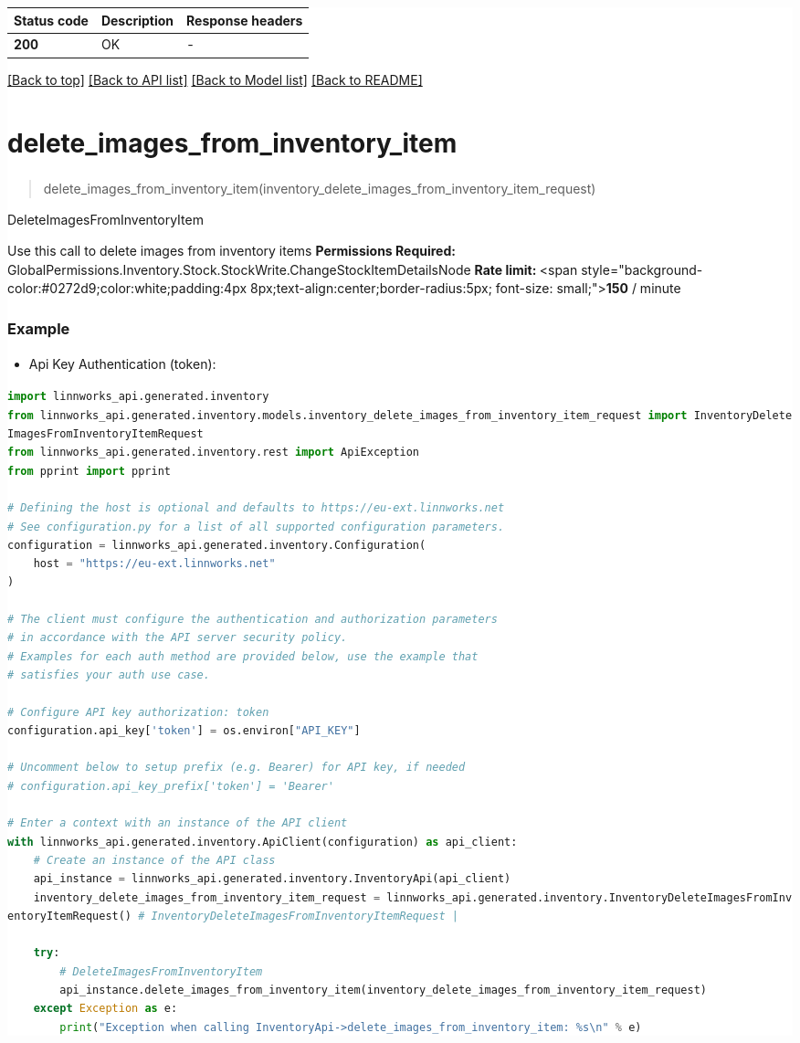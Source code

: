 | Status code | Description | Response headers |
|-------------|-------------|------------------|
**200** | OK |  -  |

[[Back to top]](#) [[Back to API list]](../README.md#documentation-for-api-endpoints) [[Back to Model list]](../README.md#documentation-for-models) [[Back to README]](../README.md)

# **delete_images_from_inventory_item**
> delete_images_from_inventory_item(inventory_delete_images_from_inventory_item_request)

DeleteImagesFromInventoryItem

Use this call to delete images from inventory items <b>Permissions Required: </b> GlobalPermissions.Inventory.Stock.StockWrite.ChangeStockItemDetailsNode <b>Rate limit: </b><span style=\"background-color:#0272d9;color:white;padding:4px 8px;text-align:center;border-radius:5px; font-size: small;\"><b>150</b></span> / minute

### Example

* Api Key Authentication (token):

```python
import linnworks_api.generated.inventory
from linnworks_api.generated.inventory.models.inventory_delete_images_from_inventory_item_request import InventoryDeleteImagesFromInventoryItemRequest
from linnworks_api.generated.inventory.rest import ApiException
from pprint import pprint

# Defining the host is optional and defaults to https://eu-ext.linnworks.net
# See configuration.py for a list of all supported configuration parameters.
configuration = linnworks_api.generated.inventory.Configuration(
    host = "https://eu-ext.linnworks.net"
)

# The client must configure the authentication and authorization parameters
# in accordance with the API server security policy.
# Examples for each auth method are provided below, use the example that
# satisfies your auth use case.

# Configure API key authorization: token
configuration.api_key['token'] = os.environ["API_KEY"]

# Uncomment below to setup prefix (e.g. Bearer) for API key, if needed
# configuration.api_key_prefix['token'] = 'Bearer'

# Enter a context with an instance of the API client
with linnworks_api.generated.inventory.ApiClient(configuration) as api_client:
    # Create an instance of the API class
    api_instance = linnworks_api.generated.inventory.InventoryApi(api_client)
    inventory_delete_images_from_inventory_item_request = linnworks_api.generated.inventory.InventoryDeleteImagesFromInventoryItemRequest() # InventoryDeleteImagesFromInventoryItemRequest | 

    try:
        # DeleteImagesFromInventoryItem
        api_instance.delete_images_from_inventory_item(inventory_delete_images_from_inventory_item_request)
    except Exception as e:
        print("Exception when calling InventoryApi->delete_images_from_inventory_item: %s\n" % e)
```
